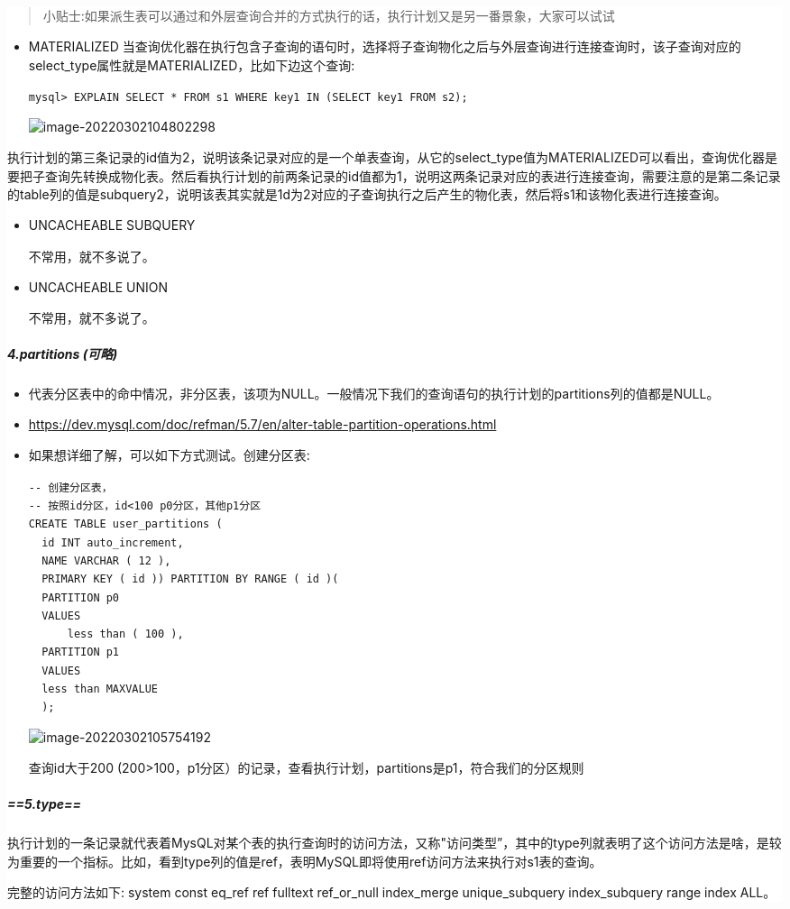   > 小贴士:如果派生表可以通过和外层查询合并的方式执行的话，执行计划又是另一番景象，大家可以试试

- MATERIALIZED
  当查询优化器在执行包含子查询的语句时，选择将子查询物化之后与外层查询进行连接查询时，该子查询对应的select_type属性就是MATERIALIZED，比如下边这个查询:

  ```mysql
  mysql> EXPLAIN SELECT * FROM s1 WHERE key1 IN (SELECT key1 FROM s2);
  ```

  ![image-20220302104802298](https://gitee.com/kiteflyer/picture/raw/master/MySQL/explain12.png)

执行计划的第三条记录的id值为2，说明该条记录对应的是一个单表查询，从它的select_type值为MATERIALIZED可以看出，查询优化器是要把子查询先转换成物化表。然后看执行计划的前两条记录的id值都为1，说明这两条记录对应的表进行连接查询，需要注意的是第二条记录的table列的值是subquery2，说明该表其实就是1d为2对应的子查询执行之后产生的物化表，然后将s1和该物化表进行连接查询。

- UNCACHEABLE SUBQUERY

  不常用，就不多说了。

- UNCACHEABLE UNION

  不常用，就不多说了。

##### 4.partitions (可略)

- 代表分区表中的命中情况，非分区表，该项为NULL。一般情况下我们的查询语句的执行计划的partitions列的值都是NULL。

- https://dev.mysql.com/doc/refman/5.7/en/alter-table-partition-operations.html

- 如果想详细了解，可以如下方式测试。创建分区表:

  ```mysql
  -- 创建分区表，
  -- 按照id分区，id<100 p0分区，其他p1分区
  CREATE TABLE user_partitions (
  	id INT auto_increment,
  	NAME VARCHAR ( 12 ),
  	PRIMARY KEY ( id )) PARTITION BY RANGE ( id )(
  	PARTITION p0
  	VALUES
  		less than ( 100 ),
  	PARTITION p1
  	VALUES
  	less than MAXVALUE 
  	);
  ```

  ![image-20220302105754192](https://gitee.com/kiteflyer/picture/raw/master/MySQL/explain13.png)

  查询id大于200 (200>100，p1分区）的记录，查看执行计划，partitions是p1，符合我们的分区规则

##### ==5.type==

执行计划的一条记录就代表着MysQL对某个表的执行查询时的访问方法，又称"访问类型”，其中的type列就表明了这个访问方法是啥，是较为重要的一个指标。比如，看到type列的值是ref，表明MySQL即将使用ref访问方法来执行对s1表的查询。

完整的访问方法如下: system const eq_ref ref fulltext ref_or_null index_merge unique_subquery index_subquery range index ALL。
